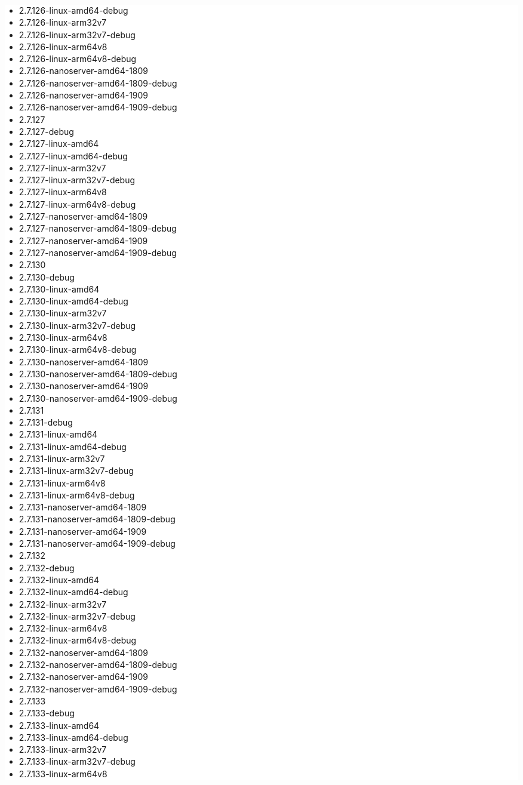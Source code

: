 - 2.7.126-linux-amd64-debug
- 2.7.126-linux-arm32v7
- 2.7.126-linux-arm32v7-debug
- 2.7.126-linux-arm64v8
- 2.7.126-linux-arm64v8-debug
- 2.7.126-nanoserver-amd64-1809
- 2.7.126-nanoserver-amd64-1809-debug
- 2.7.126-nanoserver-amd64-1909
- 2.7.126-nanoserver-amd64-1909-debug
- 2.7.127
- 2.7.127-debug
- 2.7.127-linux-amd64
- 2.7.127-linux-amd64-debug
- 2.7.127-linux-arm32v7
- 2.7.127-linux-arm32v7-debug
- 2.7.127-linux-arm64v8
- 2.7.127-linux-arm64v8-debug
- 2.7.127-nanoserver-amd64-1809
- 2.7.127-nanoserver-amd64-1809-debug
- 2.7.127-nanoserver-amd64-1909
- 2.7.127-nanoserver-amd64-1909-debug
- 2.7.130
- 2.7.130-debug
- 2.7.130-linux-amd64
- 2.7.130-linux-amd64-debug
- 2.7.130-linux-arm32v7
- 2.7.130-linux-arm32v7-debug
- 2.7.130-linux-arm64v8
- 2.7.130-linux-arm64v8-debug
- 2.7.130-nanoserver-amd64-1809
- 2.7.130-nanoserver-amd64-1809-debug
- 2.7.130-nanoserver-amd64-1909
- 2.7.130-nanoserver-amd64-1909-debug
- 2.7.131
- 2.7.131-debug
- 2.7.131-linux-amd64
- 2.7.131-linux-amd64-debug
- 2.7.131-linux-arm32v7
- 2.7.131-linux-arm32v7-debug
- 2.7.131-linux-arm64v8
- 2.7.131-linux-arm64v8-debug
- 2.7.131-nanoserver-amd64-1809
- 2.7.131-nanoserver-amd64-1809-debug
- 2.7.131-nanoserver-amd64-1909
- 2.7.131-nanoserver-amd64-1909-debug
- 2.7.132
- 2.7.132-debug
- 2.7.132-linux-amd64
- 2.7.132-linux-amd64-debug
- 2.7.132-linux-arm32v7
- 2.7.132-linux-arm32v7-debug
- 2.7.132-linux-arm64v8
- 2.7.132-linux-arm64v8-debug
- 2.7.132-nanoserver-amd64-1809
- 2.7.132-nanoserver-amd64-1809-debug
- 2.7.132-nanoserver-amd64-1909
- 2.7.132-nanoserver-amd64-1909-debug
- 2.7.133
- 2.7.133-debug
- 2.7.133-linux-amd64
- 2.7.133-linux-amd64-debug
- 2.7.133-linux-arm32v7
- 2.7.133-linux-arm32v7-debug
- 2.7.133-linux-arm64v8